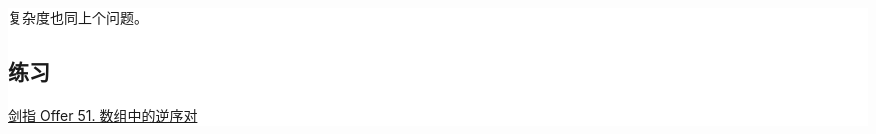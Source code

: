  复杂度也同上个问题。

## 练习

[剑指 Offer 51. 数组中的逆序对](https://leetcode-cn.com/problems/shu-zu-zhong-de-ni-xu-dui-lcof/)
